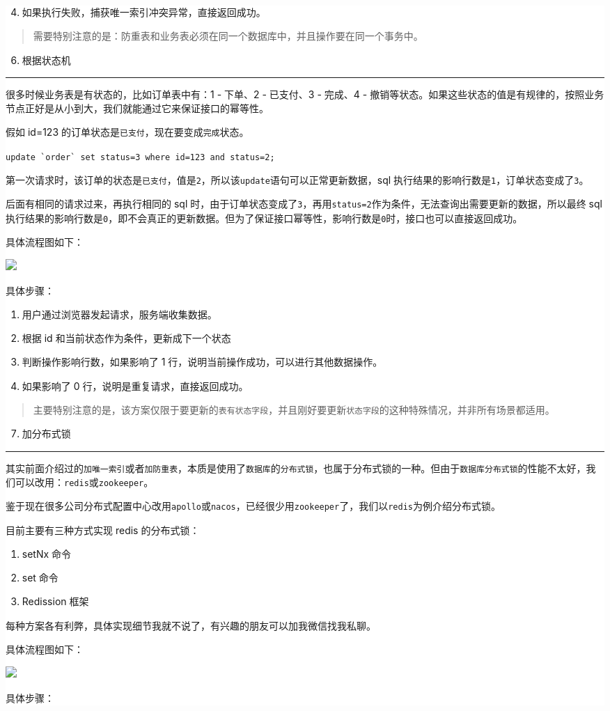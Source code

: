 4.  如果执行失败，捕获唯一索引冲突异常，直接返回成功。
    

> 需要特别注意的是：防重表和业务表必须在同一个数据库中，并且操作要在同一个事务中。

6. 根据状态机
--------

很多时候业务表是有状态的，比如订单表中有：1 - 下单、2 - 已支付、3 - 完成、4 - 撤销等状态。如果这些状态的值是有规律的，按照业务节点正好是从小到大，我们就能通过它来保证接口的幂等性。

假如 id=123 的订单状态是`已支付`，现在要变成`完成`状态。

```
update `order` set status=3 where id=123 and status=2;

```

第一次请求时，该订单的状态是`已支付`，值是`2`，所以该`update`语句可以正常更新数据，sql 执行结果的影响行数是`1`，订单状态变成了`3`。

后面有相同的请求过来，再执行相同的 sql 时，由于订单状态变成了`3`，再用`status=2`作为条件，无法查询出需要更新的数据，所以最终 sql 执行结果的影响行数是`0`，即不会真正的更新数据。但为了保证接口幂等性，影响行数是`0`时，接口也可以直接返回成功。

具体流程图如下：

![](https://mmbiz.qpic.cn/mmbiz_png/uL371281oDEulLjl08cXVC1y0sFSlxNrWHME47uFVibJDCibIPILsuFib5nq3batoka8m58tN42JdX4HgKSrKiaF9A/640?wx_fmt=png)

具体步骤：

1.  用户通过浏览器发起请求，服务端收集数据。
    
2.  根据 id 和当前状态作为条件，更新成下一个状态
    
3.  判断操作影响行数，如果影响了 1 行，说明当前操作成功，可以进行其他数据操作。
    
4.  如果影响了 0 行，说明是重复请求，直接返回成功。
    

> 主要特别注意的是，该方案仅限于要更新的`表有状态字段`，并且刚好要更新`状态字段`的这种特殊情况，并非所有场景都适用。

7. 加分布式锁
--------

其实前面介绍过的`加唯一索引`或者`加防重表`，本质是使用了`数据库`的`分布式锁`，也属于分布式锁的一种。但由于`数据库分布式锁`的性能不太好，我们可以改用：`redis`或`zookeeper`。

鉴于现在很多公司分布式配置中心改用`apollo`或`nacos`，已经很少用`zookeeper`了，我们以`redis`为例介绍分布式锁。

目前主要有三种方式实现 redis 的分布式锁：

1.  setNx 命令
    
2.  set 命令
    
3.  Redission 框架
    

每种方案各有利弊，具体实现细节我就不说了，有兴趣的朋友可以加我微信找我私聊。

具体流程图如下：

![](https://mmbiz.qpic.cn/mmbiz_png/uL371281oDEulLjl08cXVC1y0sFSlxNrkm3ibIJnLzKpwSdxcSPGh8lfuCCGLO2QVnYp2msIvLgoLuHsyOjHdWQ/640?wx_fmt=png)

具体步骤：
